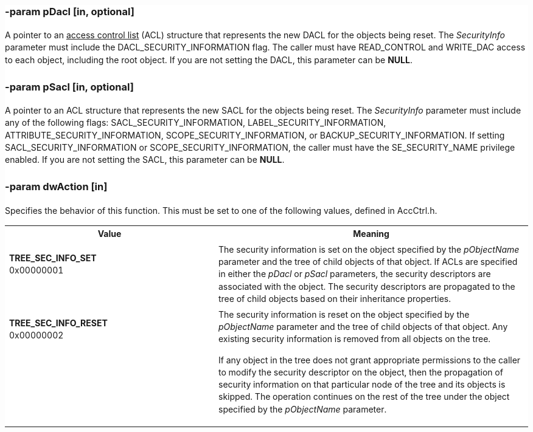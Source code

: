 ### -param pDacl [in, optional]

A pointer to an <a href="/windows/desktop/SecGloss/a-gly">access control list</a> (ACL) structure that represents the new DACL for the objects being reset. The <i>SecurityInfo</i> parameter must include the DACL_SECURITY_INFORMATION flag. The caller must have READ_CONTROL and WRITE_DAC access to each  object, including the root object. If you are not setting the DACL, this parameter can be <b>NULL</b>.

### -param pSacl [in, optional]

A pointer to an ACL structure that represents the new SACL for the objects being reset. The <i>SecurityInfo</i> parameter must include any of the following flags: SACL_SECURITY_INFORMATION, LABEL_SECURITY_INFORMATION, ATTRIBUTE_SECURITY_INFORMATION, SCOPE_SECURITY_INFORMATION, or BACKUP_SECURITY_INFORMATION. If setting SACL_SECURITY_INFORMATION or SCOPE_SECURITY_INFORMATION, the caller must have the SE_SECURITY_NAME privilege enabled. If you are not setting the SACL, this parameter can be <b>NULL</b>.

### -param dwAction [in]

Specifies the behavior of this function. This must be set to one of the following values, defined in AccCtrl.h.

<table>
<tr>
<th>Value</th>
<th>Meaning</th>
</tr>
<tr>
<td width="40%"><a id="TREE_SEC_INFO_SET"></a><a id="tree_sec_info_set"></a><dl>
<dt><b>TREE_SEC_INFO_SET</b></dt>
<dt>0x00000001</dt>
</dl>
</td>
<td width="60%">
The security information is set on the object specified by the <i>pObjectName</i> parameter and the tree of child objects of that object. If ACLs are specified in either the <i>pDacl</i> or <i>pSacl</i> parameters, the security descriptors are associated with the object. The security descriptors are propagated to the tree of child objects based on their inheritance properties. 

</td>
</tr>
<tr>
<td width="40%"><a id="TREE_SEC_INFO_RESET"></a><a id="tree_sec_info_reset"></a><dl>
<dt><b>TREE_SEC_INFO_RESET</b></dt>
<dt>0x00000002</dt>
</dl>
</td>
<td width="60%">
The security information is reset on the object specified by the <i>pObjectName</i> parameter and the tree of child objects of that object. Any existing security information is removed from all objects on the tree.

If any object in the tree does not grant appropriate permissions to the caller to modify the security descriptor on the object, then the propagation of security information on that particular node of the tree and its objects is skipped. The operation continues on the rest of the tree under the object specified by the <i>pObjectName</i> parameter.
